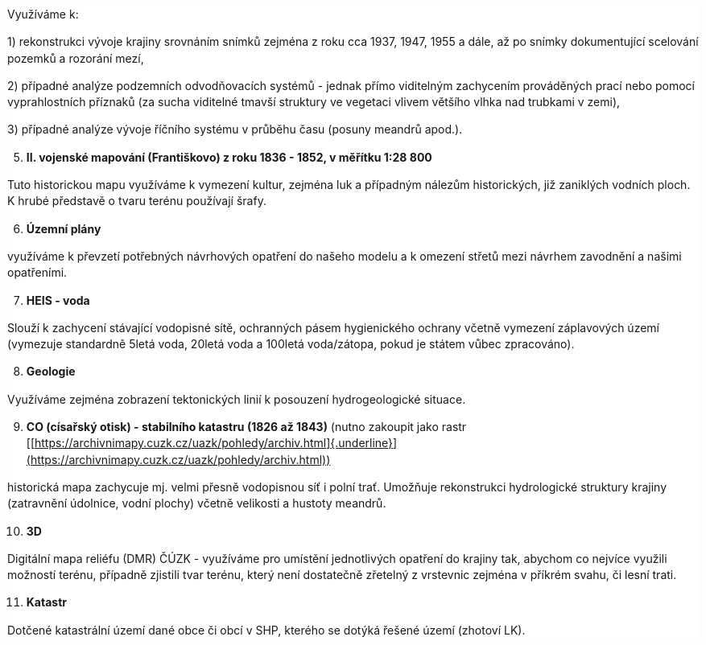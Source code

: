 Využíváme k:

1\) rekonstrukci vývoje krajiny srovnáním snímků zejména z roku cca
1937, 1947, 1955 a dále, až po snímky dokumentující scelování pozemků a
rozorání mezí,

2\) případné analýze podzemních odvodňovacích systémů - jednak přímo
viditelným zachycením prováděných prací nebo pomocí vyprahlostních
příznaků (za sucha viditelné tmavší struktury ve vegetaci vlivem většího
vlhka nad trubkami v zemi),

3\) případné analýze vývoje říčního systému v průběhu času (posuny
meandrů apod.).

5.  **II. vojenské mapování (Františkovo) z roku 1836 - 1852, v měřítku
    1:28 800**

Tuto historickou mapu využíváme k vymezení kultur, zejména luk a
případným nálezům historických, již zaniklých vodních ploch. K hrubé
představě o tvaru terénu používají šrafy.

6.  **Územní plány**

využíváme k převzetí potřebných návrhových opatření do našeho modelu a k
omezení střetů mezi návrhem zavodnění a našimi opatřeními.

7.  **HEIS - voda**

Slouží k zachycení stávající vodopisné sítě, ochranných pásem
hygienického ochrany včetně vymezení záplavových území (vymezuje
standardně 5letá voda, 20letá voda a 100letá voda/zátopa, pokud je
státem vůbec zpracováno).

8.  **Geologie**

Využíváme zejména zobrazení tektonických linií k posouzení
hydrogeologické situace.

9.  **CO (císařský otisk) - stabilního katastru (1826 až 1843)** (nutno
    zakoupit jako rastr
    [[https://archivnimapy.cuzk.cz/uazk/pohledy/archiv.html]{.underline}](https://archivnimapy.cuzk.cz/uazk/pohledy/archiv.html))

historická mapa zachycuje mj. velmi přesně vodopisnou síť i polní trať.
Umožňuje rekonstrukci hydrologické struktury krajiny (zatravnění
údolnice, vodní plochy) včetně velikosti a hustoty meandrů.

10. **3D**

Digitální mapa reliéfu (DMR) ČÚZK - využíváme pro umístění jednotlivých
opatření do krajiny tak, abychom co nejvíce využili možností terénu,
případně zjistili tvar terénu, který není dostatečně zřetelný z
vrstevnic zejména v příkrém svahu, či lesní trati.

11. **Katastr**

Dotčené katastrální území dané obce či obcí v SHP, kterého se dotýká
řešené území (zhotoví LK).
